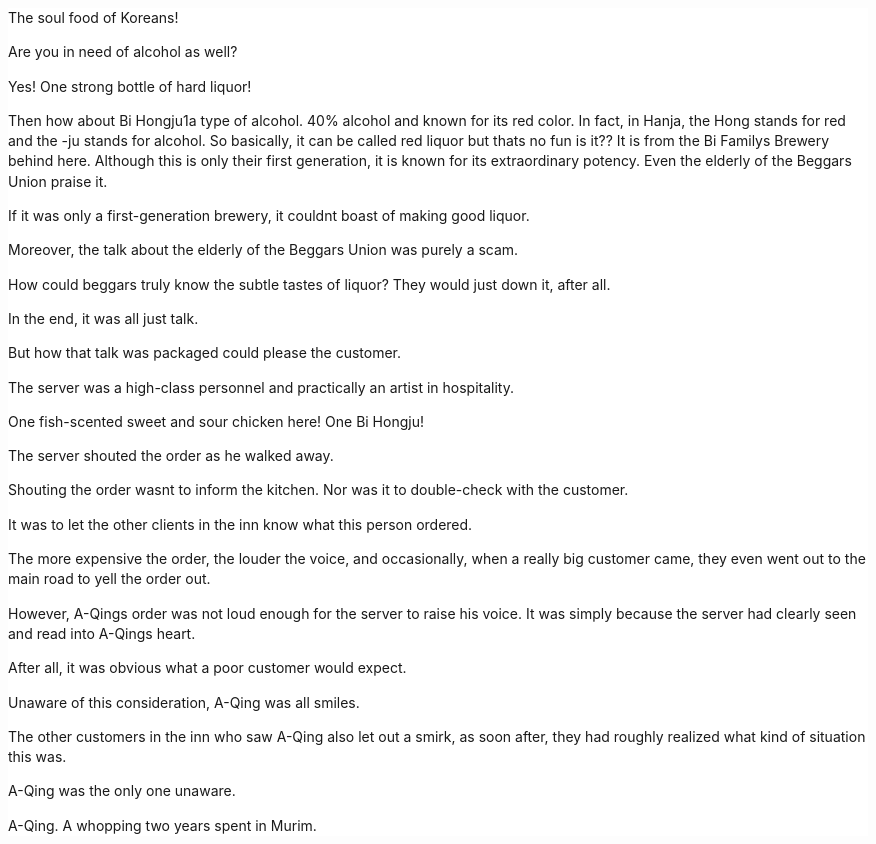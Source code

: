 The soul food of Koreans!


Are you in need of alcohol as well?


Yes! One strong bottle of hard liquor!


Then how about Bi Hongju1a type of alcohol. 40% alcohol and known for its red color. In fact, in Hanja, the Hong stands for red and the -ju stands for alcohol. So basically, it can be called red liquor but thats no fun is it?? It is from the Bi Familys Brewery behind here. Although this is only their first generation, it is known for its extraordinary potency. Even the elderly of the Beggars Union praise it.


If it was only a first-generation brewery, it couldnt boast of making good liquor.


Moreover, the talk about the elderly of the Beggars Union was purely a scam.


How could beggars truly know the subtle tastes of liquor? They would just down it, after all.


In the end, it was all just talk.


But how that talk was packaged could please the customer.


The server was a high-class personnel and practically an artist in hospitality.


One fish-scented sweet and sour chicken here! One Bi Hongju!


The server shouted the order as he walked away.


Shouting the order wasnt to inform the kitchen. Nor was it to double-check with the customer.


It was to let the other clients in the inn know what this person ordered.


The more expensive the order, the louder the voice, and occasionally, when a really big customer came, they even went out to the main road to yell the order out.


However, A-Qings order was not loud enough for the server to raise his voice. It was simply because the server had clearly seen and read into A-Qings heart.


After all, it was obvious what a poor customer would expect.


Unaware of this consideration, A-Qing was all smiles.


The other customers in the inn who saw A-Qing also let out a smirk, as soon after, they had roughly realized what kind of situation this was.


A-Qing was the only one unaware.


A-Qing. A whopping two years spent in Murim.

